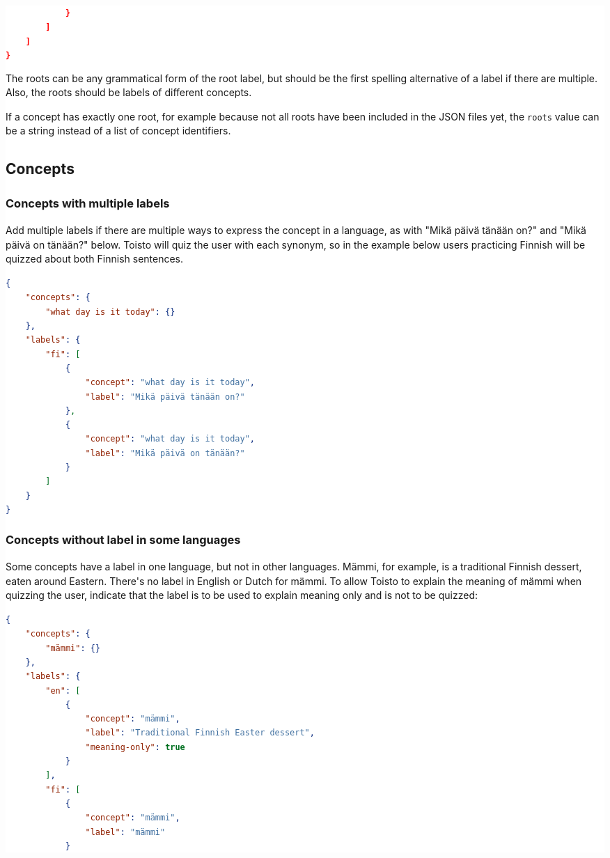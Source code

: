 ```json
            }
        ]
    ]
}
```

The roots can be any grammatical form of the root label, but should be the first spelling alternative of a label if there are multiple. Also, the roots should be labels of different concepts.

If a concept has exactly one root, for example because not all roots have been included in the JSON files yet, the `roots` value can be a string instead of a list of concept identifiers.

## Concepts

### Concepts with multiple labels

Add multiple labels if there are multiple ways to express the concept in a language, as with "Mikä päivä tänään on?" and "Mikä päivä on tänään?" below. Toisto will quiz the user with each synonym, so in the example below users practicing Finnish will be quizzed about both Finnish sentences.

```json
{
    "concepts": {
        "what day is it today": {}
    },
    "labels": {
        "fi": [
            {
                "concept": "what day is it today",
                "label": "Mikä päivä tänään on?"
            },
            {
                "concept": "what day is it today",
                "label": "Mikä päivä on tänään?"
            }
        ]
    }
}
```

### Concepts without label in some languages

Some concepts have a label in one language, but not in other languages. Mämmi, for example, is a traditional Finnish dessert, eaten around Eastern. There's no label in English or Dutch for mämmi. To allow Toisto to explain the meaning of mämmi when quizzing the user, indicate that the label is to be used to explain meaning only and is not to be quizzed:

```json
{
    "concepts": {
        "mämmi": {}
    },
    "labels": {
        "en": [
            {
                "concept": "mämmi",
                "label": "Traditional Finnish Easter dessert",
                "meaning-only": true
            }
        ],
        "fi": [
            {
                "concept": "mämmi",
                "label": "mämmi"
            }
```